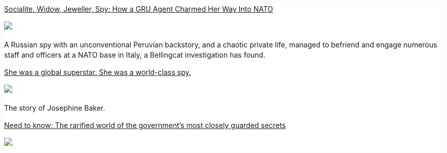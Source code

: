 </div>

<div class="card">

<div class="card-title">

[Socialite, Widow, Jeweller, Spy: How a GRU Agent Charmed Her Way Into
NATO](https://www.bellingcat.com/news/2022/08/25/socialite-widow-jeweller-spy-how-a-gru-agent-charmed-her-way-into-nato-circles-in-italy)

</div>

<div class="card-image">

[![](https://www.bellingcat.com/app/uploads/2022/08/Bellingcat_AK_Aug25_300dpi-scaled.jpg)](https://www.bellingcat.com/news/2022/08/25/socialite-widow-jeweller-spy-how-a-gru-agent-charmed-her-way-into-nato-circles-in-italy)

</div>

A Russian spy with an unconventional Peruvian backstory, and a chaotic
private life, managed to befriend and engage numerous staff and officers
at a NATO base in Italy, a Bellingcat investigation has found.

</div>

<div class="card">

<div class="card-title">

[She was a global superstar. She was a world-class
spy.](https://www.trulyadventure.us/josephine-baker)

</div>

<div class="card-image">

[![](http://static1.squarespace.com/static/5a238ba10abd049ac5f4f02c/t/615dd235b04e0a73179f1fc5/1633538617247/Josephine-Baker.jpeg?format=1500w)](https://www.trulyadventure.us/josephine-baker)

</div>

The story of Josephine Baker.

</div>

<div class="card">

<div class="card-title">

[Need to know: The rarified world of the government’s most closely
guarded
secrets](https://www.politico.com/news/2022/08/12/government-secrets-00051558)

</div>

<div class="card-image">

[![](https://static.politico.com/0b/cc/34c6a6fd495d9a9282bbc0e56f62/trump-fbi-23643.jpg)](https://www.politico.com/news/2022/08/12/government-secrets-00051558)

</div>
